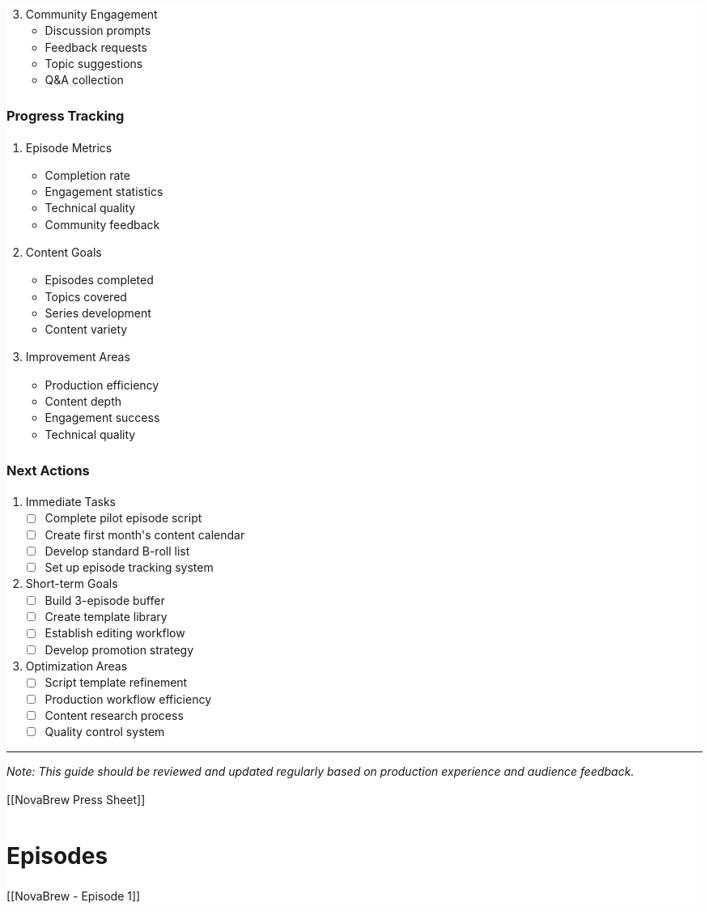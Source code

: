 3. Community Engagement
   - Discussion prompts
   - Feedback requests
   - Topic suggestions
   - Q&A collection

### Progress Tracking

1. Episode Metrics
   - Completion rate
   - Engagement statistics
   - Technical quality
   - Community feedback

2. Content Goals
   - Episodes completed
   - Topics covered
   - Series development
   - Content variety

3. Improvement Areas
   - Production efficiency
   - Content depth
   - Engagement success
   - Technical quality

### Next Actions

1. Immediate Tasks
   - [ ] Complete pilot episode script
   - [ ] Create first month's content calendar
   - [ ] Develop standard B-roll list
   - [ ] Set up episode tracking system

2. Short-term Goals
   - [ ] Build 3-episode buffer
   - [ ] Create template library
   - [ ] Establish editing workflow
   - [ ] Develop promotion strategy

3. Optimization Areas
   - [ ] Script template refinement
   - [ ] Production workflow efficiency
   - [ ] Content research process
   - [ ] Quality control system

---

*Note: This guide should be reviewed and updated regularly based on production experience and audience feedback.*


[[NovaBrew Press Sheet]]


# Episodes
[[NovaBrew - Episode 1]]
